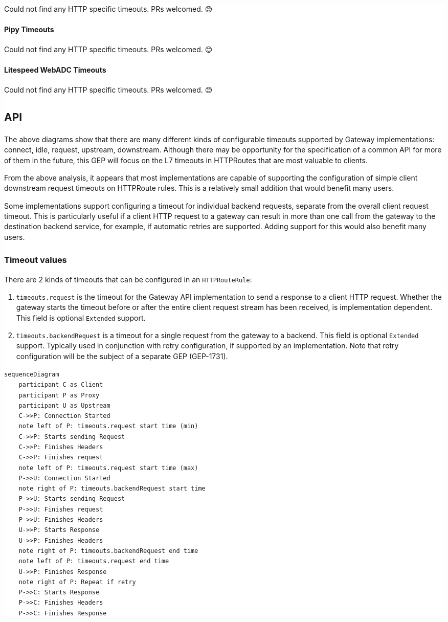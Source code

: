 Could not find any HTTP specific timeouts. PRs welcomed. 😊

#### Pipy Timeouts

Could not find any HTTP specific timeouts. PRs welcomed. 😊

#### Litespeed WebADC Timeouts

Could not find any HTTP specific timeouts. PRs welcomed. 😊

## API

The above diagrams show that there are many different kinds of configurable timeouts
supported by Gateway implementations: connect, idle, request, upstream, downstream.
Although there may be opportunity for the specification of a common API for more of
them in the future, this GEP will focus on the L7 timeouts in HTTPRoutes that are
most valuable to clients.

From the above analysis, it appears that most implementations are capable of
supporting the configuration of simple client downstream request timeouts on HTTPRoute
rules. This is a relatively small addition that would benefit many users.

Some implementations support configuring a timeout for individual backend requests,
separate from the overall client request timeout. This is particularly useful if a
client HTTP request to a gateway can result in more than one call from the gateway
to the destination backend service, for example, if automatic retries are supported.
Adding support for this would also benefit many users.

### Timeout values

There are 2 kinds of timeouts that can be configured in an `HTTPRouteRule`:

1. `timeouts.request` is the timeout for the Gateway API implementation to send a
    response to a client HTTP request. Whether the gateway starts the timeout before
    or after the entire client request stream has been received, is implementation dependent.
    This field is optional `Extended` support.

1. `timeouts.backendRequest` is a timeout for a single request from the gateway to a backend.
    This field is optional `Extended` support. Typically used in conjunction with retry configuration,
    if supported by an implementation.
    Note that retry configuration will be the subject of a separate GEP (GEP-1731).

```mermaid
sequenceDiagram
    participant C as Client
    participant P as Proxy
    participant U as Upstream
    C->>P: Connection Started
    note left of P: timeouts.request start time (min)
    C->>P: Starts sending Request
    C->>P: Finishes Headers
    C->>P: Finishes request
    note left of P: timeouts.request start time (max)
    P->>U: Connection Started
    note right of P: timeouts.backendRequest start time
    P->>U: Starts sending Request
    P->>U: Finishes request
    P->>U: Finishes Headers
    U->>P: Starts Response
    U->>P: Finishes Headers
    note right of P: timeouts.backendRequest end time
    note left of P: timeouts.request end time
    U->>P: Finishes Response
    note right of P: Repeat if retry
    P->>C: Starts Response
    P->>C: Finishes Headers
    P->>C: Finishes Response
```